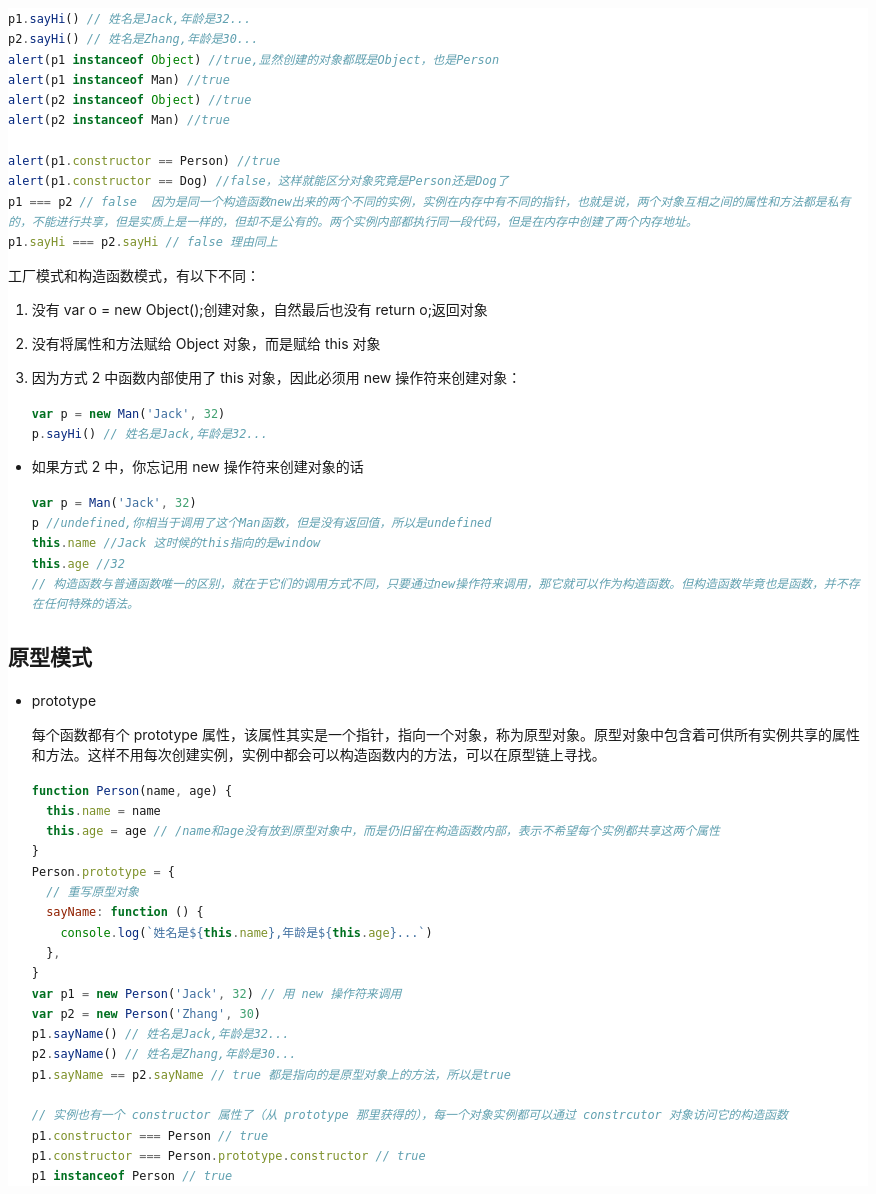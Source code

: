   ```js
  p1.sayHi() // 姓名是Jack,年龄是32...
  p2.sayHi() // 姓名是Zhang,年龄是30...
  alert(p1 instanceof Object) //true,显然创建的对象都既是Object，也是Person
  alert(p1 instanceof Man) //true
  alert(p2 instanceof Object) //true
  alert(p2 instanceof Man) //true

  alert(p1.constructor == Person) //true
  alert(p1.constructor == Dog) //false，这样就能区分对象究竟是Person还是Dog了
  p1 === p2 // false  因为是同一个构造函数new出来的两个不同的实例，实例在内存中有不同的指针，也就是说，两个对象互相之间的属性和方法都是私有的，不能进行共享，但是实质上是一样的，但却不是公有的。两个实例内部都执行同一段代码，但是在内存中创建了两个内存地址。
  p1.sayHi === p2.sayHi // false 理由同上
  ```

工厂模式和构造函数模式，有以下不同：

1. 没有 var o = new Object();创建对象，自然最后也没有 return o;返回对象
2. 没有将属性和方法赋给 Object 对象，而是赋给 this 对象
3. 因为方式 2 中函数内部使用了 this 对象，因此必须用 new 操作符来创建对象：

   ```js
   var p = new Man('Jack', 32)
   p.sayHi() // 姓名是Jack,年龄是32...
   ```

- 如果方式 2 中，你忘记用 new 操作符来创建对象的话

  ```js
  var p = Man('Jack', 32)
  p //undefined,你相当于调用了这个Man函数，但是没有返回值，所以是undefined
  this.name //Jack 这时候的this指向的是window
  this.age //32
  // 构造函数与普通函数唯一的区别，就在于它们的调用方式不同，只要通过new操作符来调用，那它就可以作为构造函数。但构造函数毕竟也是函数，并不存在任何特殊的语法。
  ```

## 原型模式

- prototype

  每个函数都有个 prototype 属性，该属性其实是一个指针，指向一个对象，称为原型对象。原型对象中包含着可供所有实例共享的属性和方法。这样不用每次创建实例，实例中都会可以构造函数内的方法，可以在原型链上寻找。

  ```js
  function Person(name, age) {
    this.name = name
    this.age = age // /name和age没有放到原型对象中，而是仍旧留在构造函数内部，表示不希望每个实例都共享这两个属性
  }
  Person.prototype = {
    // 重写原型对象
    sayName: function () {
      console.log(`姓名是${this.name},年龄是${this.age}...`)
    },
  }
  var p1 = new Person('Jack', 32) // 用 new 操作符来调用
  var p2 = new Person('Zhang', 30)
  p1.sayName() // 姓名是Jack,年龄是32...
  p2.sayName() // 姓名是Zhang,年龄是30...
  p1.sayName == p2.sayName // true 都是指向的是原型对象上的方法，所以是true

  // 实例也有一个 constructor 属性了（从 prototype 那里获得的），每一个对象实例都可以通过 constrcutor 对象访问它的构造函数
  p1.constructor === Person // true
  p1.constructor === Person.prototype.constructor // true
  p1 instanceof Person // true
  ```
